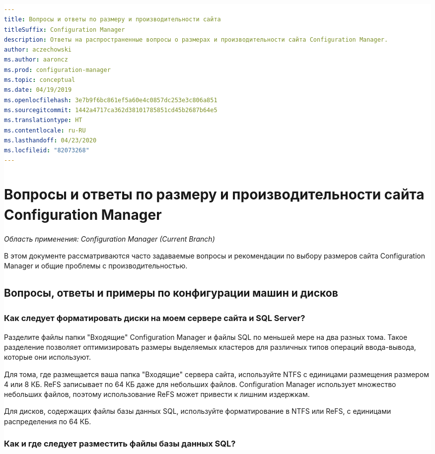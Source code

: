 ```yaml
---
title: Вопросы и ответы по размеру и производительности сайта
titleSuffix: Configuration Manager
description: Ответы на распространенные вопросы о размерах и производительности сайта Configuration Manager.
author: aczechowski
ms.author: aaroncz
ms.prod: configuration-manager
ms.topic: conceptual
ms.date: 04/19/2019
ms.openlocfilehash: 3e7b9f6bc861ef5a60e4c0857dc253e3c806a851
ms.sourcegitcommit: 1442a4717ca362d38101785851cd45b2687b64e5
ms.translationtype: HT
ms.contentlocale: ru-RU
ms.lasthandoff: 04/23/2020
ms.locfileid: "82073268"
---
```

# <a name="configuration-manager-site-sizing-and-performance-faq"></a>Вопросы и ответы по размеру и производительности сайта Configuration Manager

*Область применения: Configuration Manager (Current Branch)*

В этом документе рассматриваются часто задаваемые вопросы и рекомендации по выбору размеров сайта Configuration Manager и общие проблемы с производительностью.

## <a name="machine-and-disk-configuration-faqs-and-examples"></a>Вопросы, ответы и примеры по конфигурации машин и дисков

### <a name="how-should-i-format-the-disks-on-my-site-server-and-sql-server"></a>Как следует форматировать диски на моем сервере сайта и SQL Server?

Разделите файлы папки "Входящие" Configuration Manager и файлы SQL по меньшей мере на два разных тома. Такое разделение позволяет оптимизировать размеры выделяемых кластеров для различных типов операций ввода-вывода, которые они используют. 

Для тома, где размещается ваша папка "Входящие" сервера сайта, используйте NTFS с единицами размещения размером 4 или 8 КБ. ReFS записывает по 64 КБ даже для небольших файлов. Configuration Manager использует множество небольших файлов, поэтому использование ReFS может привести к лишним издержкам.

Для дисков, содержащих файлы базы данных SQL, используйте форматирование в NTFS или ReFS, с единицами распределения по 64 КБ.

### <a name="how-and-where-should-i-lay-out-my-sql-database-files"></a>Как и где следует разместить файлы базы данных SQL?
